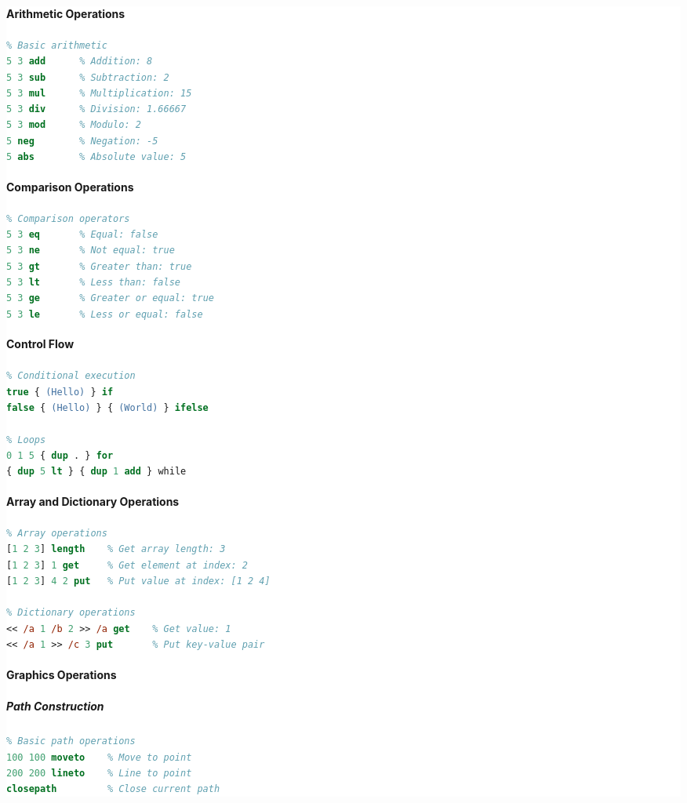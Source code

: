 #### Arithmetic Operations

```postscript
% Basic arithmetic
5 3 add      % Addition: 8
5 3 sub      % Subtraction: 2
5 3 mul      % Multiplication: 15
5 3 div      % Division: 1.66667
5 3 mod      % Modulo: 2
5 neg        % Negation: -5
5 abs        % Absolute value: 5
```

#### Comparison Operations

```postscript
% Comparison operators
5 3 eq       % Equal: false
5 3 ne       % Not equal: true
5 3 gt       % Greater than: true
5 3 lt       % Less than: false
5 3 ge       % Greater or equal: true
5 3 le       % Less or equal: false
```

#### Control Flow

```postscript
% Conditional execution
true { (Hello) } if
false { (Hello) } { (World) } ifelse

% Loops
0 1 5 { dup . } for
{ dup 5 lt } { dup 1 add } while
```

#### Array and Dictionary Operations

```postscript
% Array operations
[1 2 3] length    % Get array length: 3
[1 2 3] 1 get     % Get element at index: 2
[1 2 3] 4 2 put   % Put value at index: [1 2 4]

% Dictionary operations
<< /a 1 /b 2 >> /a get    % Get value: 1
<< /a 1 >> /c 3 put       % Put key-value pair
```

#### Graphics Operations

##### Path Construction

```postscript
% Basic path operations
100 100 moveto    % Move to point
200 200 lineto    % Line to point
closepath         % Close current path
```
